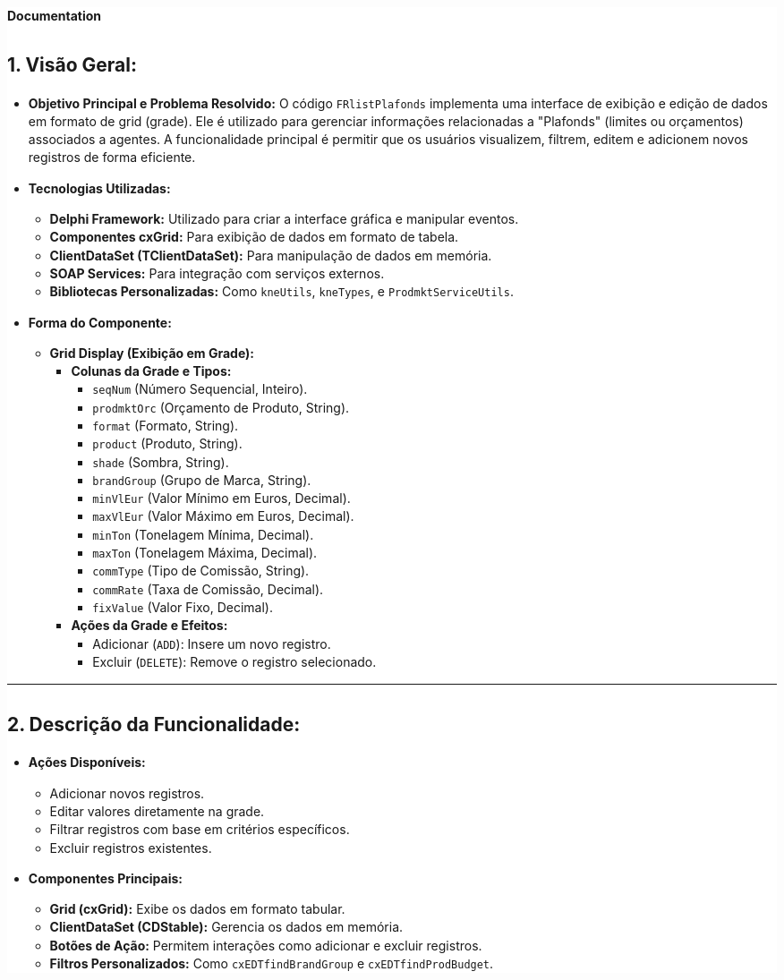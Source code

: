 

#### **Documentation**

## 1. Visão Geral:

* **Objetivo Principal e Problema Resolvido:**
  O código `FRlistPlafonds` implementa uma interface de exibição e edição de dados em formato de grid (grade). Ele é utilizado para gerenciar informações relacionadas a "Plafonds" (limites ou orçamentos) associados a agentes. A funcionalidade principal é permitir que os usuários visualizem, filtrem, editem e adicionem novos registros de forma eficiente.

* **Tecnologias Utilizadas:**
  - **Delphi Framework:** Utilizado para criar a interface gráfica e manipular eventos.
  - **Componentes cxGrid:** Para exibição de dados em formato de tabela.
  - **ClientDataSet (TClientDataSet):** Para manipulação de dados em memória.
  - **SOAP Services:** Para integração com serviços externos.
  - **Bibliotecas Personalizadas:** Como `kneUtils`, `kneTypes`, e `ProdmktServiceUtils`.

* **Forma do Componente:**
  - **Grid Display (Exibição em Grade):**
    - **Colunas da Grade e Tipos:**
      - `seqNum` (Número Sequencial, Inteiro).
      - `prodmktOrc` (Orçamento de Produto, String).
      - `format` (Formato, String).
      - `product` (Produto, String).
      - `shade` (Sombra, String).
      - `brandGroup` (Grupo de Marca, String).
      - `minVlEur` (Valor Mínimo em Euros, Decimal).
      - `maxVlEur` (Valor Máximo em Euros, Decimal).
      - `minTon` (Tonelagem Mínima, Decimal).
      - `maxTon` (Tonelagem Máxima, Decimal).
      - `commType` (Tipo de Comissão, String).
      - `commRate` (Taxa de Comissão, Decimal).
      - `fixValue` (Valor Fixo, Decimal).
    - **Ações da Grade e Efeitos:**
      - Adicionar (`ADD`): Insere um novo registro.
      - Excluir (`DELETE`): Remove o registro selecionado.

---

## 2. Descrição da Funcionalidade:

* **Ações Disponíveis:**
  - Adicionar novos registros.
  - Editar valores diretamente na grade.
  - Filtrar registros com base em critérios específicos.
  - Excluir registros existentes.

* **Componentes Principais:**
  - **Grid (cxGrid):** Exibe os dados em formato tabular.
  - **ClientDataSet (CDStable):** Gerencia os dados em memória.
  - **Botões de Ação:** Permitem interações como adicionar e excluir registros.
  - **Filtros Personalizados:** Como `cxEDTfindBrandGroup` e `cxEDTfindProdBudget`.
